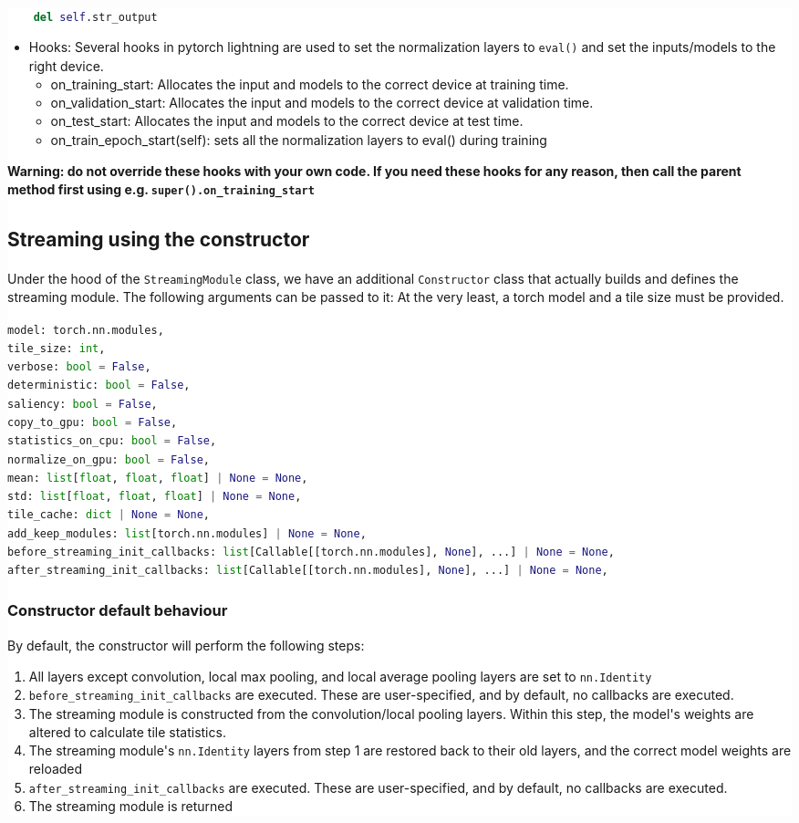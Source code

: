 ```python
    del self.str_output


```


- Hooks: Several hooks in pytorch lightning are used to set the normalization layers to `eval()` and set the inputs/models to the right device.
    - on_training_start: Allocates the input and models to the correct device at training time.
    - on_validation_start: Allocates the input and models to the correct device at validation time.
    - on_test_start: Allocates the input and models to the correct device at test time.
    - on_train_epoch_start(self): sets all the normalization layers to eval() during training

**Warning: do not override these hooks with your own code. If you need these hooks for any reason, then call the parent method first using e.g.  `super().on_training_start`**


## Streaming using the constructor
Under the hood of the `StreamingModule` class, we have an additional `Constructor` class that actually builds and defines the streaming module. The following arguments can be passed to it:
At the very least, a torch model and a tile size must be provided.
```python
model: torch.nn.modules,
tile_size: int,
verbose: bool = False,
deterministic: bool = False,
saliency: bool = False,
copy_to_gpu: bool = False,
statistics_on_cpu: bool = False,
normalize_on_gpu: bool = False,
mean: list[float, float, float] | None = None,
std: list[float, float, float] | None = None,
tile_cache: dict | None = None,
add_keep_modules: list[torch.nn.modules] | None = None,
before_streaming_init_callbacks: list[Callable[[torch.nn.modules], None], ...] | None = None,
after_streaming_init_callbacks: list[Callable[[torch.nn.modules], None], ...] | None = None,
```

### Constructor default behaviour
By default, the constructor will perform the following steps:   
1. All layers except convolution, local max pooling, and local average pooling layers are set to `nn.Identity`   
2. `before_streaming_init_callbacks` are executed. These are user-specified, and by default, no callbacks are executed.   
3. The streaming module is constructed from the convolution/local pooling layers. Within this step, the model's weights are altered to calculate tile statistics.   
4. The streaming module's `nn.Identity` layers from step 1 are restored back to their old layers, and the correct model weights are reloaded   
5. `after_streaming_init_callbacks` are executed. These are user-specified, and by default, no callbacks are executed.   
6. The streaming module is returned
